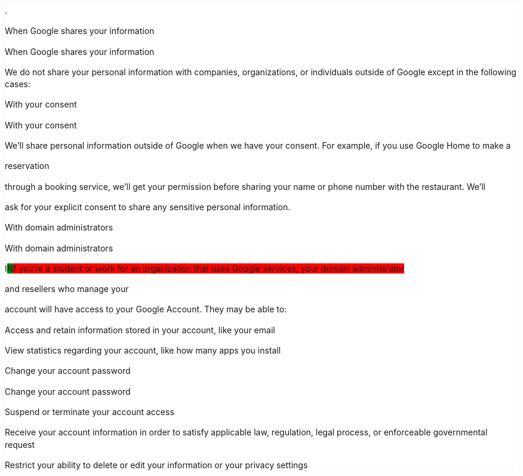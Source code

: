 .


When Google shares your information


When Google shares your information


We do not share your personal information with companies, organizations, or individuals outside of Google except in the following cases:


With your consent


With your consent


We’ll share personal information outside of Google when we have your consent. For example, if you use Google Home to make a


reservation


 through a booking service, we’ll get your permission before sharing your name or phone number with the restaurant. We’ll


ask for your explicit consent to share any sensitive personal information.


With domain administrators


With domain administrators


</span>I<span style="background-color: green;">N</span><span style="background-color: red;">f you’re a student or work for an organization that uses Google services, your domain administrator


 and resellers who manage your


account will have access to your Google Account. They may be able to:


Access and retain information stored in your account, like your email


View statistics regarding your account, like how many apps you install


Change your account password



Change your account password


Suspend or terminate your account access


Receive your account information in order to satisfy applicable law, regulation, legal process, or enforceable governmental request


Restrict your ability to delete or edit your information or your privacy settings
